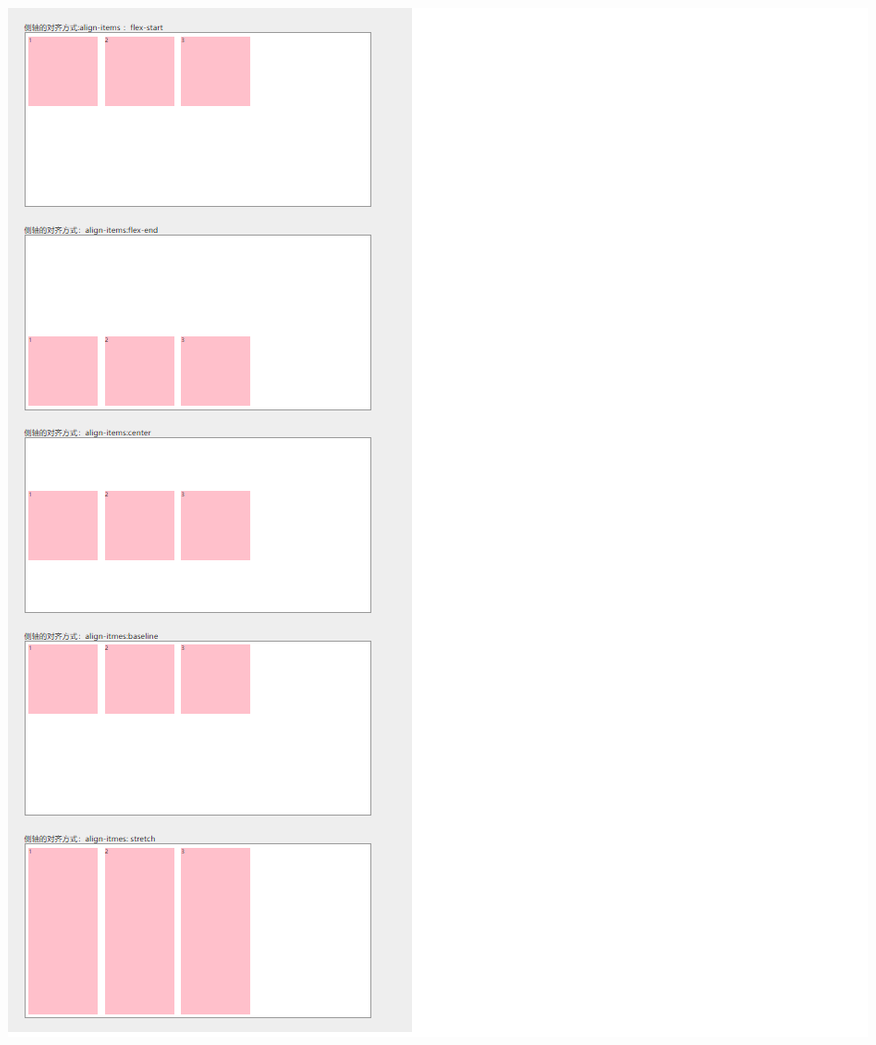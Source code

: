 ![image-20210605082932068](13-CSS3%E5%B1%9E%E6%80%A7%EF%BC%9AFlex%E5%B8%83%E5%B1%80%E5%9B%BE%E6%96%87%E8%AF%A6%E8%A7%A3.assets/image-20210605082932068.png)
